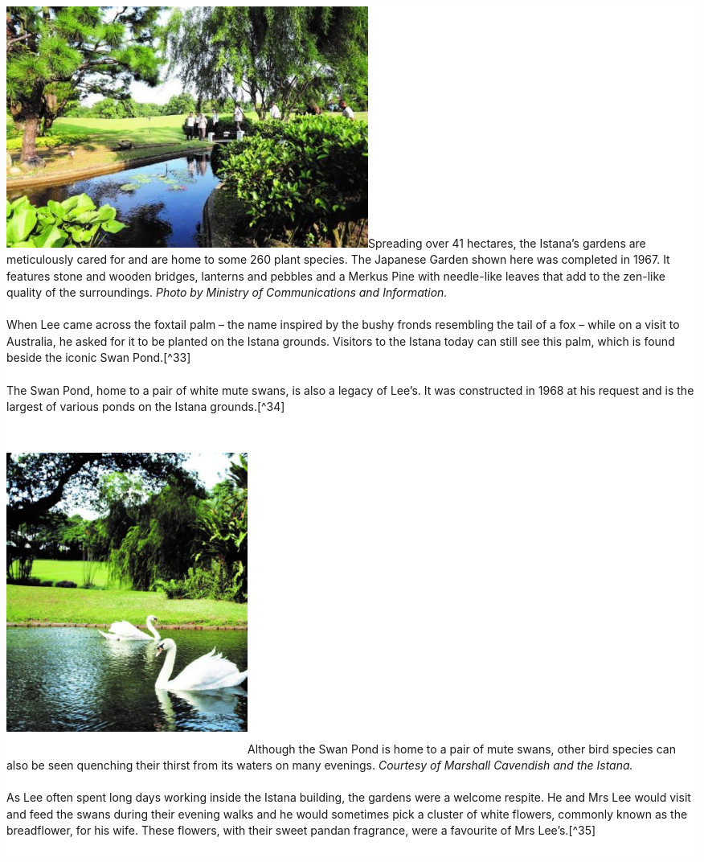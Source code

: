 <img style="width: 450px; height: 300px;" src="/images/Vol-15-issue-4/the-istana-turns-150/Istana7.JPG">Spreading over 41 hectares, the Istana’s gardens are meticulously cared for and are home to some 260 plant species. The Japanese Garden shown here was completed in 1967. It features stone and wooden bridges, lanterns and pebbles and a Merkus Pine with needle-like leaves that add to the zen-like quality of the surroundings. <i>Photo by Ministry of Communications and Information.</i>
<br><br>
When Lee came across the foxtail palm – the name inspired by the bushy fronds resembling the tail of a fox – while on a visit to Australia, he asked for it to be planted on the Istana grounds. Visitors to the Istana today can still see this palm, which is found beside the iconic Swan Pond.[^33]
<br><br>
The Swan Pond, home to a pair of white mute swans, is also a legacy of Lee’s. It was constructed in 1968 at his request and is the largest of various ponds on the Istana grounds.[^34]
<br><br>
<img style="width: 300px; height: 400px;" src="/images/Vol-15-issue-4/the-istana-turns-150/Istana8.JPG">Although the Swan Pond is home to a pair of mute swans, other bird species can also be seen quenching their thirst from its waters on many evenings. <i>Courtesy of Marshall Cavendish and the Istana.</i>
<br><br>
As Lee often spent long days working inside the Istana building, the gardens were a welcome respite. He and Mrs Lee would visit and feed the swans during their evening walks and he would sometimes pick a cluster of white flowers, commonly known as the breadflower, for his wife. These flowers, with their sweet pandan fragrance, were a favourite of Mrs Lee’s.[^35]
<br><br>